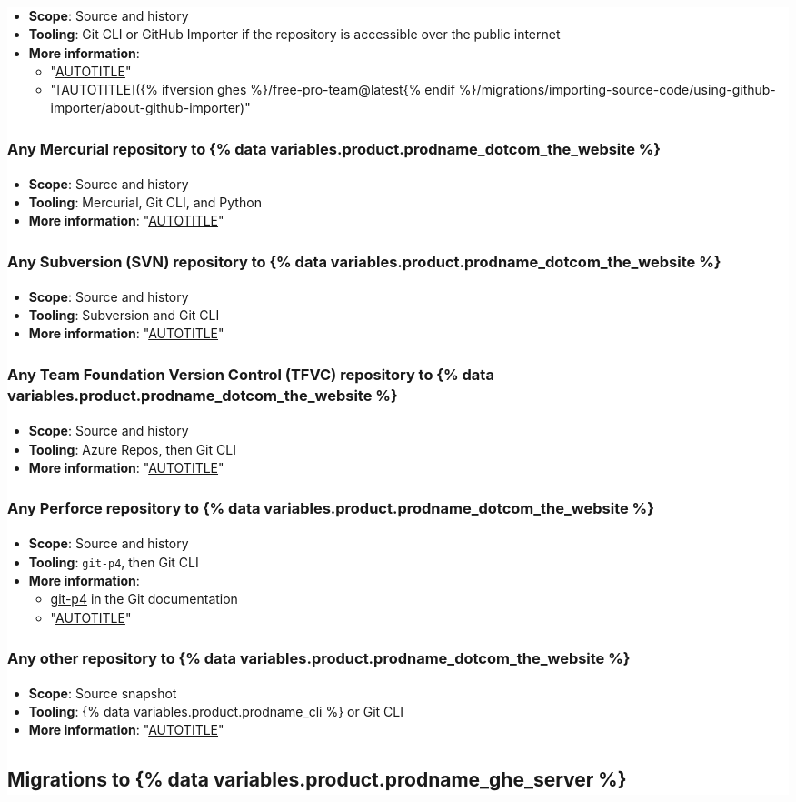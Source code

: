 - **Scope**: Source and history
- **Tooling**: Git CLI or GitHub Importer if the repository is accessible over the public internet
- **More information**:
  - "[AUTOTITLE](/migrations/importing-source-code/using-the-command-line-to-import-source-code/importing-an-external-git-repository-using-the-command-line)"
  - "[AUTOTITLE]({% ifversion ghes %}/free-pro-team@latest{% endif %}/migrations/importing-source-code/using-github-importer/about-github-importer)"

### Any Mercurial repository to {% data variables.product.prodname_dotcom_the_website %}

- **Scope**: Source and history
- **Tooling**: Mercurial, Git CLI, and Python
- **More information**: "[AUTOTITLE](/migrations/importing-source-code/using-the-command-line-to-import-source-code/importing-a-mercurial-repository)"

### Any Subversion (SVN) repository to {% data variables.product.prodname_dotcom_the_website %}

- **Scope**: Source and history
- **Tooling**: Subversion and Git CLI
- **More information**: "[AUTOTITLE](/migrations/importing-source-code/using-the-command-line-to-import-source-code/importing-a-subversion-repository)"

### Any Team Foundation Version Control (TFVC) repository to {% data variables.product.prodname_dotcom_the_website %}

- **Scope**: Source and history
- **Tooling**: Azure Repos, then Git CLI
- **More information**: "[AUTOTITLE](/migrations/importing-source-code/using-the-command-line-to-import-source-code/importing-a-team-foundation-version-control-repository)"

### Any Perforce repository to {% data variables.product.prodname_dotcom_the_website %}

- **Scope**: Source and history
- **Tooling**: `git-p4`, then Git CLI
- **More information**:
  - [git-p4](https://git-scm.com/docs/git-p4) in the Git documentation
  - "[AUTOTITLE](/migrations/importing-source-code/using-the-command-line-to-import-source-code/adding-locally-hosted-code-to-github#importing-a-git-repository-with-the-command-line)"

### Any other repository to {% data variables.product.prodname_dotcom_the_website %}

- **Scope**: Source snapshot
- **Tooling**: {% data variables.product.prodname_cli %} or Git CLI
- **More information**: "[AUTOTITLE](/migrations/importing-source-code/using-the-command-line-to-import-source-code/adding-locally-hosted-code-to-github)"

## Migrations to {% data variables.product.prodname_ghe_server %}
